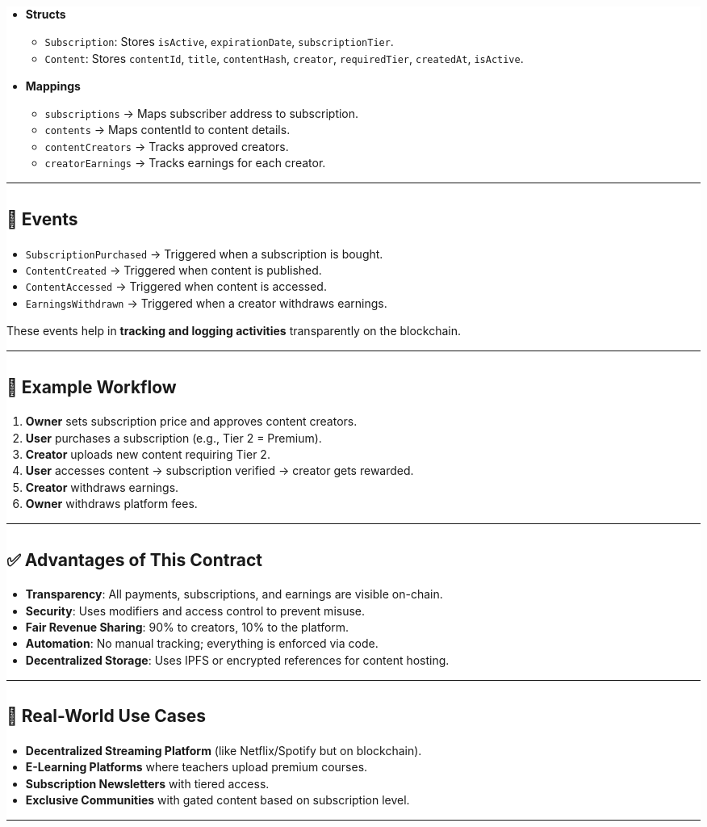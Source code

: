 * **Structs**

  * `Subscription`: Stores `isActive`, `expirationDate`, `subscriptionTier`.
  * `Content`: Stores `contentId`, `title`, `contentHash`, `creator`, `requiredTier`, `createdAt`, `isActive`.

* **Mappings**

  * `subscriptions` → Maps subscriber address to subscription.
  * `contents` → Maps contentId to content details.
  * `contentCreators` → Tracks approved creators.
  * `creatorEarnings` → Tracks earnings for each creator.

---

## 📢 Events

* `SubscriptionPurchased` → Triggered when a subscription is bought.
* `ContentCreated` → Triggered when content is published.
* `ContentAccessed` → Triggered when content is accessed.
* `EarningsWithdrawn` → Triggered when a creator withdraws earnings.

These events help in **tracking and logging activities** transparently on the blockchain.

---

## 🔄 Example Workflow

1. **Owner** sets subscription price and approves content creators.
2. **User** purchases a subscription (e.g., Tier 2 = Premium).
3. **Creator** uploads new content requiring Tier 2.
4. **User** accesses content → subscription verified → creator gets rewarded.
5. **Creator** withdraws earnings.
6. **Owner** withdraws platform fees.

---

## ✅ Advantages of This Contract

* **Transparency**: All payments, subscriptions, and earnings are visible on-chain.
* **Security**: Uses modifiers and access control to prevent misuse.
* **Fair Revenue Sharing**: 90% to creators, 10% to the platform.
* **Automation**: No manual tracking; everything is enforced via code.
* **Decentralized Storage**: Uses IPFS or encrypted references for content hosting.

---

## 🚀 Real-World Use Cases

* **Decentralized Streaming Platform** (like Netflix/Spotify but on blockchain).
* **E-Learning Platforms** where teachers upload premium courses.
* **Subscription Newsletters** with tiered access.
* **Exclusive Communities** with gated content based on subscription level.

---
